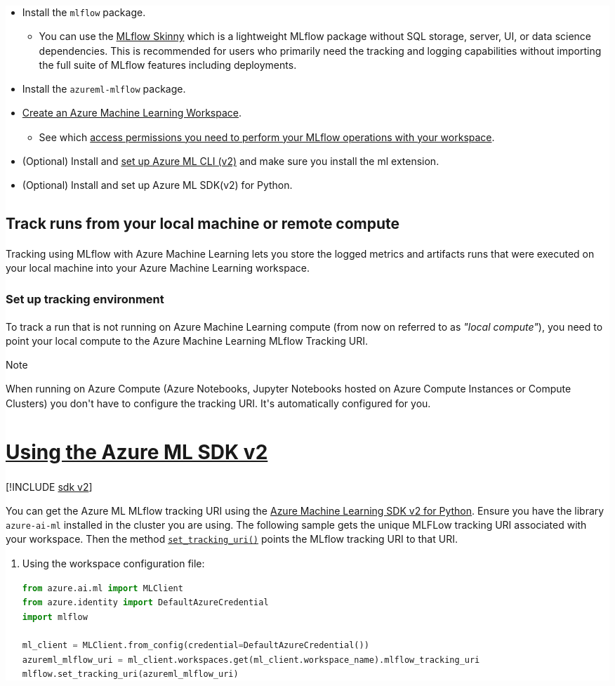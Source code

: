 * Install the `mlflow` package. 
    * You can use the [MLflow Skinny](https://github.com/mlflow/mlflow/blob/master/README_SKINNY.rst) which is a lightweight MLflow package without SQL storage, server, UI, or data science dependencies. This is recommended for users who primarily need the tracking and logging capabilities without importing the full suite of MLflow features including deployments.

* Install the `azureml-mlflow` package. 
* [Create an Azure Machine Learning Workspace](quickstart-create-resources.md).
    * See which [access permissions you need to perform your MLflow operations with your workspace](how-to-assign-roles.md#mlflow-operations).

* (Optional) Install and [set up Azure ML CLI (v2)](how-to-configure-cli.md#prerequisites) and make sure you install the ml extension.
* (Optional) Install and set up Azure ML SDK(v2) for Python.


## Track runs from your local machine or remote compute

Tracking using MLflow with Azure Machine Learning lets you store the logged metrics and artifacts runs that were executed on your local machine into your Azure Machine Learning workspace.

### Set up tracking environment

To track a run that is not running on Azure Machine Learning compute (from now on referred to as *"local compute"*), you need to point your local compute to the Azure Machine Learning MLflow Tracking URI. 


> [!NOTE]
> When running on Azure Compute (Azure Notebooks, Jupyter Notebooks hosted on Azure Compute Instances or Compute Clusters) you don't have to configure the tracking URI. It's automatically configured for you.
 
# [Using the Azure ML SDK v2](#tab/azuremlsdk)

[!INCLUDE [sdk v2](../../includes/machine-learning-sdk-v2.md)]

You can get the Azure ML MLflow tracking URI using the [Azure Machine Learning SDK v2 for Python](concept-v2.md). Ensure you have the library `azure-ai-ml` installed in the cluster you are using. The following sample gets the unique MLFLow tracking URI associated with your workspace. Then the method [`set_tracking_uri()`](https://mlflow.org/docs/latest/python_api/mlflow.html#mlflow.set_tracking_uri) points the MLflow tracking URI to that URI.

1. Using the workspace configuration file:

    ```Python
    from azure.ai.ml import MLClient
    from azure.identity import DefaultAzureCredential
    import mlflow

    ml_client = MLClient.from_config(credential=DefaultAzureCredential())
    azureml_mlflow_uri = ml_client.workspaces.get(ml_client.workspace_name).mlflow_tracking_uri
    mlflow.set_tracking_uri(azureml_mlflow_uri)
    ```
